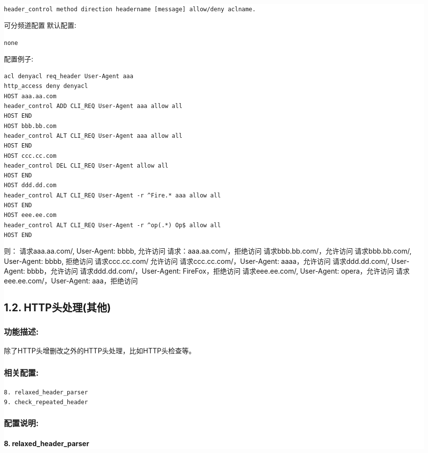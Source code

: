    header_control method direction headername [message] allow/deny aclname.

可分频道配置
默认配置:

    none

配置例子:

    acl denyacl req_header User-Agent aaa
    http_access deny denyacl
    HOST aaa.aa.com
    header_control ADD CLI_REQ User-Agent aaa allow all
    HOST END
    HOST bbb.bb.com
    header_control ALT CLI_REQ User-Agent aaa allow all
    HOST END
    HOST ccc.cc.com
    header_control DEL CLI_REQ User-Agent allow all
    HOST END
    HOST ddd.dd.com
    header_control ALT CLI_REQ User-Agent -r ^Fire.* aaa allow all
    HOST END
    HOST eee.ee.com
    header_control ALT CLI_REQ User-Agent -r ^op(.*) Op$ allow all
    HOST END

则：
请求aaa.aa.com/, User-Agent: bbbb, 允许访问
请求：aaa.aa.com/，拒绝访问
请求bbb.bb.com/，允许访问
请求bbb.bb.com/, User-Agent: bbbb, 拒绝访问
请求ccc.cc.com/ 允许访问
请求ccc.cc.com/，User-Agent: aaaa，允许访问
请求ddd.dd.com/, User-Agent: bbbb，允许访问
请求ddd.dd.com/，User-Agent: FireFox，拒绝访问
请求eee.ee.com/, User-Agent: opera，允许访问
请求eee.ee.com/，User-Agent: aaa，拒绝访问

## 1.2. HTTP头处理(其他)

### 功能描述:

除了HTTP头增删改之外的HTTP头处理，比如HTTP头检查等。 

### 相关配置:
    8. relaxed_header_parser
    9. check_repeated_header 

### 配置说明:
    
#### 8. relaxed\_header_parser
